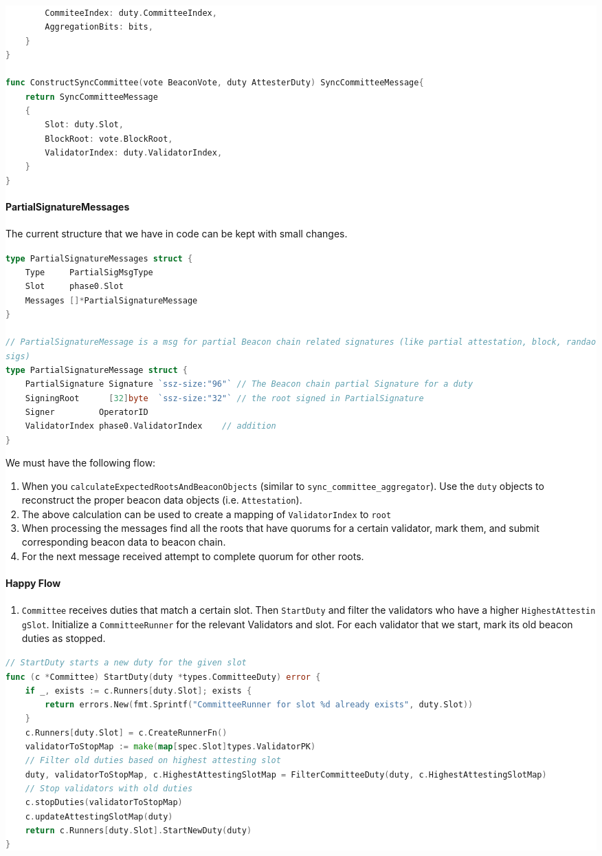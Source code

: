 ```go
        CommiteeIndex: duty.CommitteeIndex,
        AggregationBits: bits,
    }
}

func ConstructSyncCommittee(vote BeaconVote, duty AttesterDuty) SyncCommitteeMessage{
    return SyncCommitteeMessage
    {
        Slot: duty.Slot,
        BlockRoot: vote.BlockRoot,
        ValidatorIndex: duty.ValidatorIndex,
    }
}
```
#### PartialSignatureMessages

The current structure that we have in code can be kept with small changes.

```go
type PartialSignatureMessages struct {
	Type     PartialSigMsgType
	Slot     phase0.Slot
	Messages []*PartialSignatureMessage
}

// PartialSignatureMessage is a msg for partial Beacon chain related signatures (like partial attestation, block, randao sigs)
type PartialSignatureMessage struct {
	PartialSignature Signature `ssz-size:"96"` // The Beacon chain partial Signature for a duty
	SigningRoot      [32]byte  `ssz-size:"32"` // the root signed in PartialSignature
	Signer         OperatorID
	ValidatorIndex phase0.ValidatorIndex	// addition
}
```

We must have the following flow:
1. When you `calculateExpectedRootsAndBeaconObjects` (similar to `sync_committee_aggregator`). Use the `duty` objects to reconstruct the proper beacon data objects (i.e. `Attestation`).
2. The above calculation can be used to create a mapping of `ValidatorIndex` to `root`
3. When processing the messages find all the roots that have quorums for a certain validator, mark them, and submit corresponding beacon data to beacon chain.
4. For the next message received attempt to complete quorum for other roots.


#### Happy Flow

1. `Committee` receives duties that match a certain slot. Then `StartDuty` and filter the validators who have a higher `HighestAttestingSlot`. Initialize a `CommitteeRunner` for the relevant Validators and slot. For each validator that we start, mark its old beacon duties as stopped.
```go
// StartDuty starts a new duty for the given slot
func (c *Committee) StartDuty(duty *types.CommitteeDuty) error {
	if _, exists := c.Runners[duty.Slot]; exists {
		return errors.New(fmt.Sprintf("CommitteeRunner for slot %d already exists", duty.Slot))
	}
	c.Runners[duty.Slot] = c.CreateRunnerFn()
	validatorToStopMap := make(map[spec.Slot]types.ValidatorPK)
	// Filter old duties based on highest attesting slot
	duty, validatorToStopMap, c.HighestAttestingSlotMap = FilterCommitteeDuty(duty, c.HighestAttestingSlotMap)
	// Stop validators with old duties
	c.stopDuties(validatorToStopMap)
	c.updateAttestingSlotMap(duty)
	return c.Runners[duty.Slot].StartNewDuty(duty)
}
```